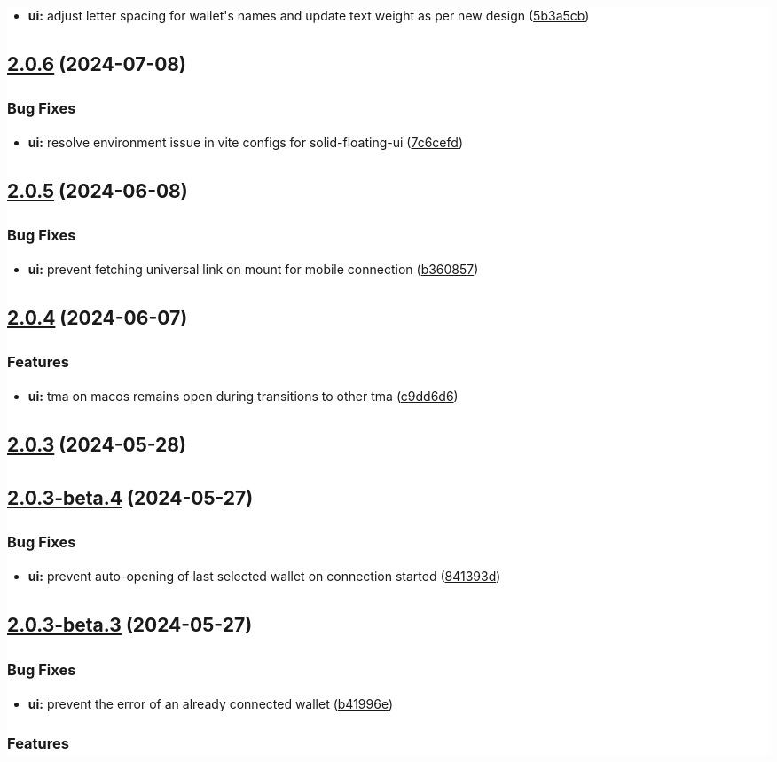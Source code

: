- **ui:** adjust letter spacing for wallet's names and update text weight as per new design
  ([5b3a5cb](https://github.com/ton-connect/sdk/commit/5b3a5cbb8748c51f1c17c662b2ed162c143d1800))

## [2.0.6](https://github.com/ton-connect/sdk/compare/ui-2.0.5...ui-2.0.6) (2024-07-08)

### Bug Fixes

- **ui:** resolve environment issue in vite configs for solid-floating-ui
  ([7c6cefd](https://github.com/ton-connect/sdk/commit/7c6cefdbf414216fa4040b11e5ec2797caffbba3))

## [2.0.5](https://github.com/ton-connect/sdk/compare/ui-2.0.4...ui-2.0.5) (2024-06-08)

### Bug Fixes

- **ui:** prevent fetching universal link on mount for mobile connection
  ([b360857](https://github.com/ton-connect/sdk/commit/b3608570b6212e95a87de7d5a827c46f632e6774))

## [2.0.4](https://github.com/ton-connect/sdk/compare/ui-2.0.3...ui-2.0.4) (2024-06-07)

### Features

- **ui:** tma on macos remains open during transitions to other tma
  ([c9dd6d6](https://github.com/ton-connect/sdk/commit/c9dd6d6bb9910062840f21c87171bee92a8739fe))

## [2.0.3](https://github.com/ton-connect/sdk/compare/ui-2.0.3-beta.4...ui-2.0.3) (2024-05-28)

## [2.0.3-beta.4](https://github.com/ton-connect/sdk/compare/ui-2.0.3-beta.3...ui-2.0.3-beta.4) (2024-05-27)

### Bug Fixes

- **ui:** prevent auto-opening of last selected wallet on connection started
  ([841393d](https://github.com/ton-connect/sdk/commit/841393d0fa9ee66f1d06058f56bf89517010e811))

## [2.0.3-beta.3](https://github.com/ton-connect/sdk/compare/ui-2.0.3-beta.2...ui-2.0.3-beta.3) (2024-05-27)

### Bug Fixes

- **ui:** prevent the error of an already connected wallet
  ([b41996e](https://github.com/ton-connect/sdk/commit/b41996e3cf691fe64da9ead57478b0507c7df8d3))

### Features
